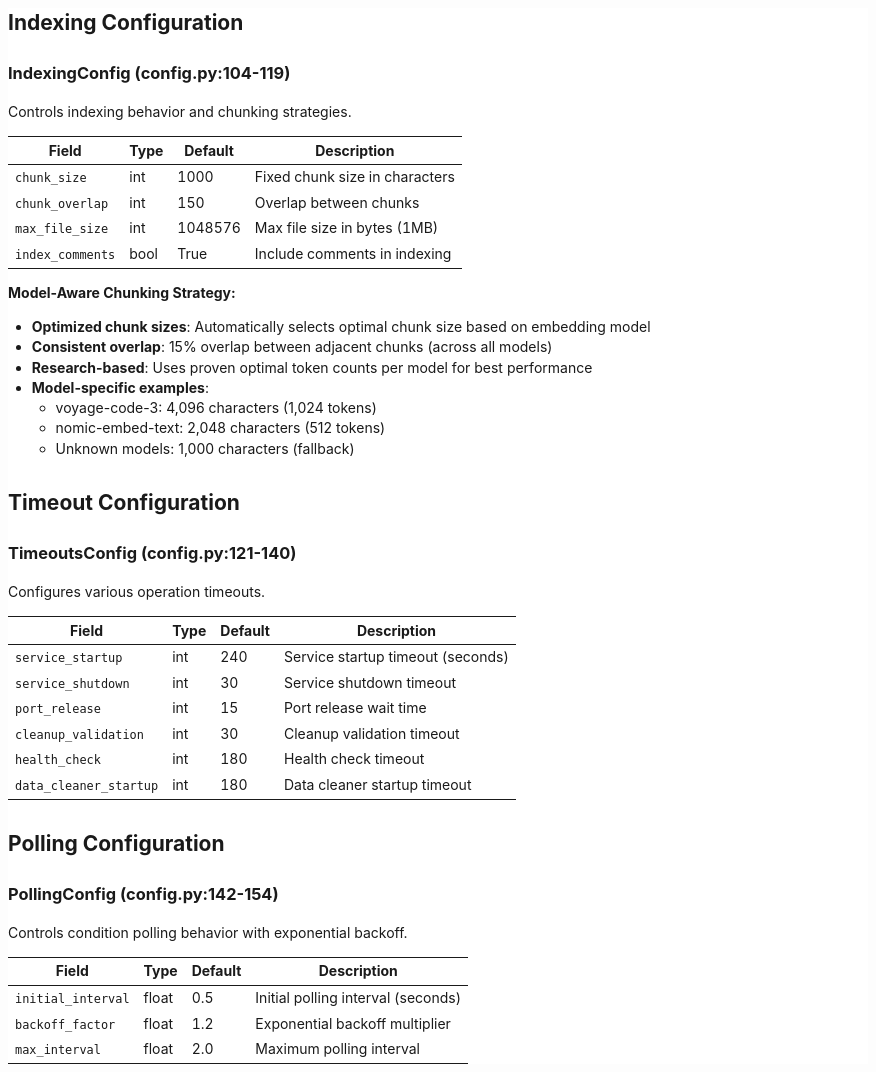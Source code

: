 ## Indexing Configuration

### IndexingConfig (config.py:104-119)

Controls indexing behavior and chunking strategies.

| Field | Type | Default | Description |
|-------|------|---------|-------------|
| `chunk_size` | int | 1000 | Fixed chunk size in characters |
| `chunk_overlap` | int | 150 | Overlap between chunks |
| `max_file_size` | int | 1048576 | Max file size in bytes (1MB) |
| `index_comments` | bool | True | Include comments in indexing |

**Model-Aware Chunking Strategy:**
- **Optimized chunk sizes**: Automatically selects optimal chunk size based on embedding model
- **Consistent overlap**: 15% overlap between adjacent chunks (across all models)
- **Research-based**: Uses proven optimal token counts per model for best performance
- **Model-specific examples**:
  - voyage-code-3: 4,096 characters (1,024 tokens)
  - nomic-embed-text: 2,048 characters (512 tokens)
  - Unknown models: 1,000 characters (fallback)

## Timeout Configuration

### TimeoutsConfig (config.py:121-140)

Configures various operation timeouts.

| Field | Type | Default | Description |
|-------|------|---------|-------------|
| `service_startup` | int | 240 | Service startup timeout (seconds) |
| `service_shutdown` | int | 30 | Service shutdown timeout |
| `port_release` | int | 15 | Port release wait time |
| `cleanup_validation` | int | 30 | Cleanup validation timeout |
| `health_check` | int | 180 | Health check timeout |
| `data_cleaner_startup` | int | 180 | Data cleaner startup timeout |

## Polling Configuration

### PollingConfig (config.py:142-154)

Controls condition polling behavior with exponential backoff.

| Field | Type | Default | Description |
|-------|------|---------|-------------|
| `initial_interval` | float | 0.5 | Initial polling interval (seconds) |
| `backoff_factor` | float | 1.2 | Exponential backoff multiplier |
| `max_interval` | float | 2.0 | Maximum polling interval |
